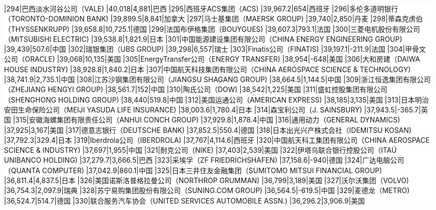 |294|巴西淡水河谷公司（VALE) |40,018|4,881|巴西
|295|西班牙ACS集团（ACS) |39,967.2|654|西班牙
|296|多伦多道明银行（TORONTO-DOMINION BANK) |39,899.5|8,841|加拿大
|297|马士基集团（MAERSK GROUP) |39,740|2,850|丹麦
|298|蒂森克虏伯（THYSSENKRUPP) |39,658.8|10,725.1|德国
|299|法国布伊格集团（BOUYGUES) |39,607.3|793.1|法国
|300|三菱电机股份有限公司（MITSUBISHI ELECTRIC) |39,538.8|1,821.9|日本
|301|中国能源建设集团有限公司（CHINA ENERGY ENGINEERING GROUP) |39,439|507.6|中国
|302|瑞银集团（UBS GROUP) |39,298|6,557|瑞士
|303|Finatis公司（FINATIS) |39,197.1|-211.9|法国
|304|甲骨文公司（ORACLE) |39,068|10,135|美国
|305|EnergyTransfer公司（ENERGY TRANSFER) |38,954|-648|美国
|306|大和房建（DAIWA HOUSE INDUSTRY) |38,928.8|1,840.2|日本
|307|中国航天科技集团有限公司（CHINA AEROSPACE SCIENCE &amp; TECHNOLOGY) |38,741.9|2,735.1|中国
|308|江苏沙钢集团有限公司（JIANGSU SHAGANG GROUP) |38,664.5|1,144.5|中国
|309|浙江恒逸集团有限公司（ZHEJIANG HENGYI GROUP) |38,561.7|152|中国
|310|陶氏公司（DOW) |38,542|1,225|美国
|311|盛虹控股集团有限公司（SHENGHONG HOLDING GROUP) |38,440|519.8|中国
|312|美国运通公司（AMERICAN EXPRESS) |38,185|3,135|美国
|313|日本明治安田生命保险公司（MEIJI YASUDA LIFE INSURANCE) |38,003.6|1,780.4|日本
|314|森宝利公司（J. SAINSBURY) |37,943.5|-365.7|英国
|315|安徽海螺集团有限责任公司（ANHUI CONCH GROUP) |37,929.8|1,878.4|中国
|316|通用动力（GENERAL DYNAMICS) |37,925|3,167|美国
|317|德意志银行（DEUTSCHE BANK) |37,852.5|550.4|德国
|318|日本出光兴产株式会社（IDEMITSU KOSAN) |37,792.3|329.4|日本
|319|Iberdrola公司（IBERDROLA) |37,767|4,114.6|西班牙
|320|中国航天科工集团有限公司（CHINA AEROSPACE SCIENCE &amp; INDUSTRY) |37,697|1,955|中国
|321|耐克公司（NIKE) |37,403|2,539|美国
|322|伊塔乌联合银行控股公司（ITAÚ UNIBANCO HOLDING) |37,279.7|3,666.5|巴西
|323|采埃孚（ZF FRIEDRICHSHAFEN) |37,158.6|-940|德国
|324|广达电脑公司（QUANTA COMPUTER) |37,042.9|860.1|中国
|325|日本三井住友金融集团（SUMITOMO MITSUI FINANCIAL GROUP) |36,811.4|4,837.5|日本
|326|美国诺斯洛普格拉曼公司（NORTHROP GRUMMAN) |36,799|3,189|美国
|327|沃尔沃集团（VOLVO) |36,754.3|2,097.9|瑞典
|328|苏宁易购集团股份有限公司（SUNING.COM GROUP) |36,564.5|-619.5|中国
|329|麦德龙（METRO) |36,524.7|514.7|德国
|330|联合服务汽车协会（UNITED SERVICES AUTOMOBILE ASSN.) |36,296.2|3,906.9|美国